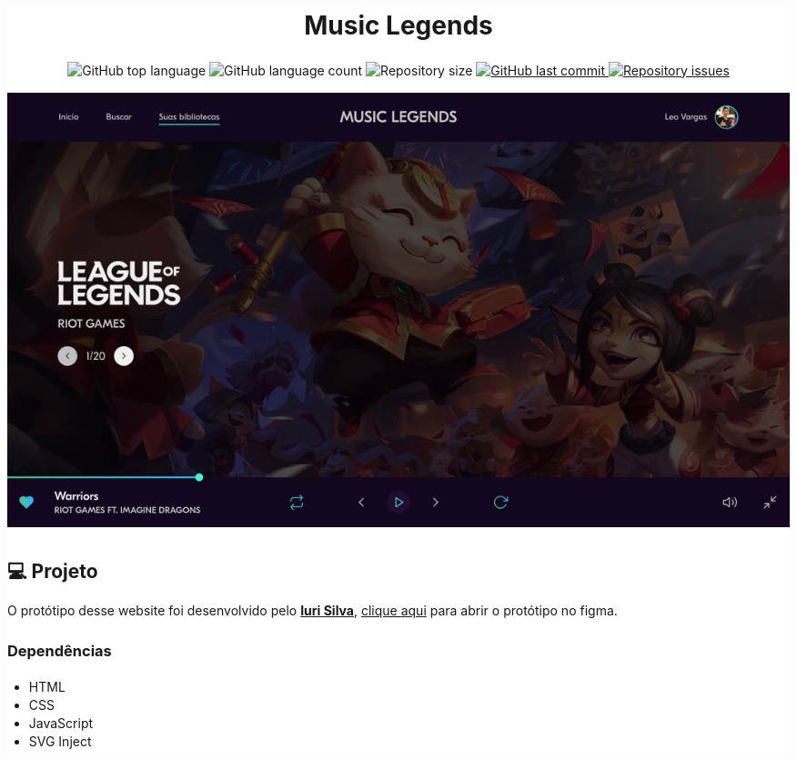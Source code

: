 <h1 align="center">
  Music Legends
</h1>

<p align="center">
  <img alt="GitHub top language" src="https://img.shields.io/github/languages/top/sandersonl/music-legends.svg" />
  
  <img alt="GitHub language count" src="https://img.shields.io/github/languages/count/sandersonl/music-legends.svg" />
  
  <img alt="Repository size" src="https://img.shields.io/github/repo-size/sandersonl/music-legends.svg" />

  <a href="https://github.com/sandersonl/music-legends/commits/master">
    <img alt="GitHub last commit" src="https://img.shields.io/github/last-commit/sandersonl/music-legends.svg" />
  </a>
  
  <a href="https://github.com/sandersonl/music-legends/issues">
    <img alt="Repository issues" src="https://img.shields.io/github/issues/sandersonl/music-legends.svg" />
  </a>
</p>

<p align="center">
  <img src=".github/preview.png" width="100%" />
</p>

## 💻 Projeto
O protótipo desse website foi desenvolvido pelo [**Iuri Silva**](https://www.instagram.com/iuricode/), [clique aqui](https://www.figma.com/file/Yb9IBH56g7T1hdIyZ3BMNO?node-id=80254%3A868) para abrir o protótipo no figma.

### Dependências

-  HTML
-  CSS
-  JavaScript
-  SVG Inject
